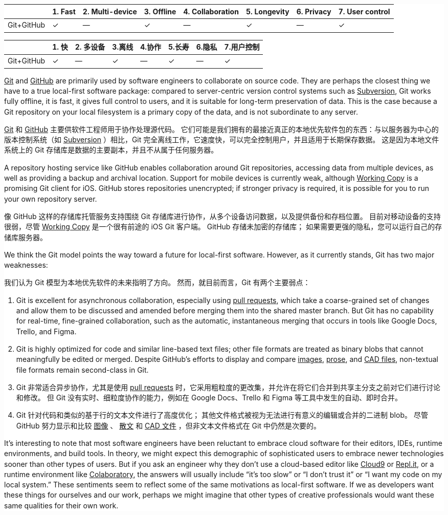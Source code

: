 |  | 1\. Fast | 2\. Multi-device | 3\. Offline | 4\. Collaboration | 5\. Longevity | 6\. Privacy | 7\. User control |
| --- | --- | --- | --- | --- | --- | --- | --- |
| Git+GitHub | ✓ | — | ✓ | — | ✓ | — | ✓ |

|  | 1\. 快 | 2\. 多设备 | 3.离线 | 4.协作 | 5.长寿 | 6.隐私 | 7.用户控制 |
| --- | --- | --- | --- | --- | --- | --- | --- |
| Git+GitHub | ✓ | — | ✓ | — | ✓ | — | ✓ |

[Git](https://git-scm.com/) and [GitHub](https://github.com/) are primarily used by software engineers to collaborate on source code. They are perhaps the closest thing we have to a true local-first software package: compared to server-centric version control systems such as [Subversion](https://subversion.apache.org/), Git works fully offline, it is fast, it gives full control to users, and it is suitable for long-term preservation of data. This is the case because a Git repository on your local filesystem is a primary copy of the data, and is not subordinate to any server.

[Git](https://git-scm.com/) 和 [GitHub](https://github.com/) 主要供软件工程师用于协作处理源代码。 它们可能是我们拥有的最接近真正的本地优先软件包的东西：与以服务器为中心的版本控制系统（如 [Subversion](https://subversion.apache.org/) ）相比，Git 完全离线工作，它速度快，可以完全控制用户，并且适用于长期保存数据。 这是因为本地文件系统上的 Git 存储库是数据的主要副本，并且不从属于任何服务器。

A repository hosting service like GitHub enables collaboration around Git repositories, accessing data from multiple devices, as well as providing a backup and archival location. Support for mobile devices is currently weak, although [Working Copy](https://workingcopyapp.com/) is a promising Git client for iOS. GitHub stores repositories unencrypted; if stronger privacy is required, it is possible for you to run your own repository server.

像 GitHub 这样的存储库托管服务支持围绕 Git 存储库进行协作，从多个设备访问数据，以及提供备份和存档位置。 目前对移动设备的支持很弱，尽管 [Working Copy](https://workingcopyapp.com/) 是一个很有前途的 iOS Git 客户端。 GitHub 存储未加密的存储库； 如果需要更强的隐私，您可以运行自己的存储库服务器。

We think the Git model points the way toward a future for local-first software. However, as it currently stands, Git has two major weaknesses:

我们认为 Git 模型为本地优先软件的未来指明了方向。 然而，就目前而言，Git 有两个主要弱点：

1.  Git is excellent for asynchronous collaboration, especially using [pull requests](https://help.github.com/en/articles/about-pull-requests), which take a coarse-grained set of changes and allow them to be discussed and amended before merging them into the shared master branch. But Git has no capability for real-time, fine-grained collaboration, such as the automatic, instantaneous merging that occurs in tools like Google Docs, Trello, and Figma.
2.  Git is highly optimized for code and similar line-based text files; other file formats are treated as binary blobs that cannot meaningfully be edited or merged. Despite GitHub’s efforts to display and compare [images](https://github.blog/2011-03-21-behold-image-view-modes/), [prose](https://github.blog/2014-02-14-rendered-prose-diffs/), and [CAD files](https://github.blog/2013-09-17-3d-file-diffs/), non-textual file formats remain second-class in Git.

1.  Git 非常适合异步协作，尤其是使用 [pull requests](https://help.github.com/en/articles/about-pull-requests) 时，它采用粗粒度的更改集，并允许在将它们合并到共享主分支之前对它们进行讨论和修改。 但 Git 没有实时、细粒度协作的能力，例如在 Google Docs、Trello 和 Figma 等工具中发生的自动、即时合并。
2.  Git 针对代码和类似的基于行的文本文件进行了高度优化； 其他文件格式被视为无法进行有意义的编辑或合并的二进制 blob。 尽管 GitHub 努力显示和比较 [图像](https://github.blog/2011-03-21-behold-image-view-modes/) 、 [散文](https://github.blog/2014-02-14-rendered-prose-diffs/) 和 [CAD 文件](https://github.blog/2013-09-17-3d-file-diffs/) ，但非文本文件格式在 Git 中仍然是次要的。

It’s interesting to note that most software engineers have been reluctant to embrace cloud software for their editors, IDEs, runtime environments, and build tools. In theory, we might expect this demographic of sophisticated users to embrace newer technologies sooner than other types of users. But if you ask an engineer why they don’t use a cloud-based editor like [Cloud9](https://aws.amazon.com/cloud9/) or [Repl.it](https://repl.it/), or a runtime environment like [Colaboratory](https://colab.research.google.com/), the answers will usually include “it’s too slow” or “I don’t trust it” or “I want my code on my local system.” These sentiments seem to reflect some of the same motivations as local-first software. If we as developers want these things for ourselves and our work, perhaps we might imagine that other types of creative professionals would want these same qualities for their own work.
